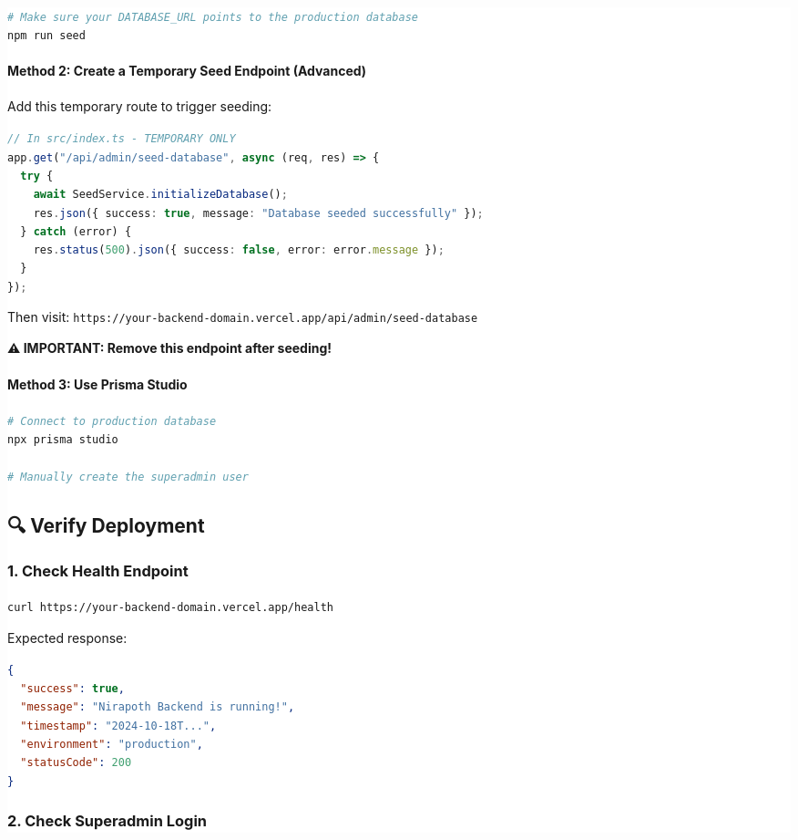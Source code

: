 ```bash
# Make sure your DATABASE_URL points to the production database
npm run seed
```

#### Method 2: Create a Temporary Seed Endpoint (Advanced)

Add this temporary route to trigger seeding:

```typescript
// In src/index.ts - TEMPORARY ONLY
app.get("/api/admin/seed-database", async (req, res) => {
  try {
    await SeedService.initializeDatabase();
    res.json({ success: true, message: "Database seeded successfully" });
  } catch (error) {
    res.status(500).json({ success: false, error: error.message });
  }
});
```

Then visit: `https://your-backend-domain.vercel.app/api/admin/seed-database`

**⚠️ IMPORTANT: Remove this endpoint after seeding!**

#### Method 3: Use Prisma Studio

```bash
# Connect to production database
npx prisma studio

# Manually create the superadmin user
```

## 🔍 Verify Deployment

### 1. Check Health Endpoint

```bash
curl https://your-backend-domain.vercel.app/health
```

Expected response:

```json
{
  "success": true,
  "message": "Nirapoth Backend is running!",
  "timestamp": "2024-10-18T...",
  "environment": "production",
  "statusCode": 200
}
```

### 2. Check Superadmin Login

